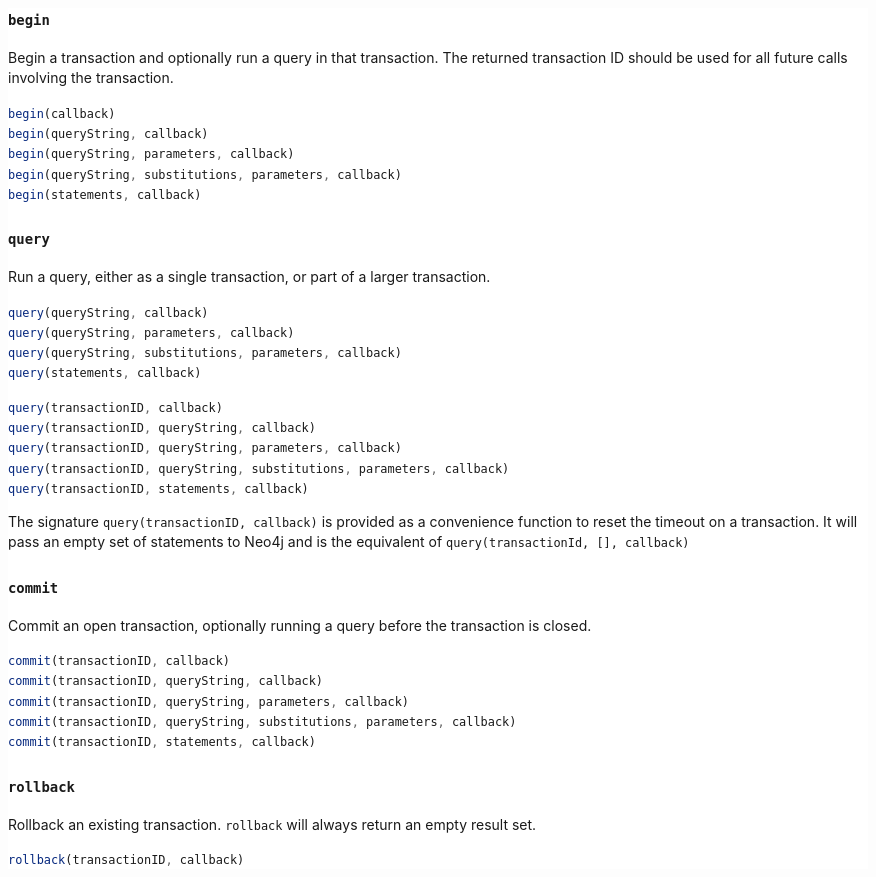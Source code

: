 ### `begin`

Begin a transaction and optionally run a query in that transaction. The returned
transaction ID should be used for all future calls involving the transaction.

```javascript
begin(callback)
begin(queryString, callback)
begin(queryString, parameters, callback)
begin(queryString, substitutions, parameters, callback)
begin(statements, callback)
```

### `query`

Run a query, either as a single transaction, or part of a larger transaction.

```javascript
query(queryString, callback)
query(queryString, parameters, callback)
query(queryString, substitutions, parameters, callback)
query(statements, callback)
```

```javascript
query(transactionID, callback)
query(transactionID, queryString, callback)
query(transactionID, queryString, parameters, callback)
query(transactionID, queryString, substitutions, parameters, callback)
query(transactionID, statements, callback)
```

The signature `query(transactionID, callback)` is provided as a convenience
function to reset the timeout on a transaction. It will pass an empty set of
statements to Neo4j and is the equivalent of
`query(transactionId, [], callback)`

### `commit`

Commit an open transaction, optionally running a query before the transaction is
closed.

```javascript
commit(transactionID, callback)
commit(transactionID, queryString, callback)
commit(transactionID, queryString, parameters, callback)
commit(transactionID, queryString, substitutions, parameters, callback)
commit(transactionID, statements, callback)
```

### `rollback`

Rollback an existing transaction. `rollback` will always return an empty result
set.

```javascript
rollback(transactionID, callback)
```
